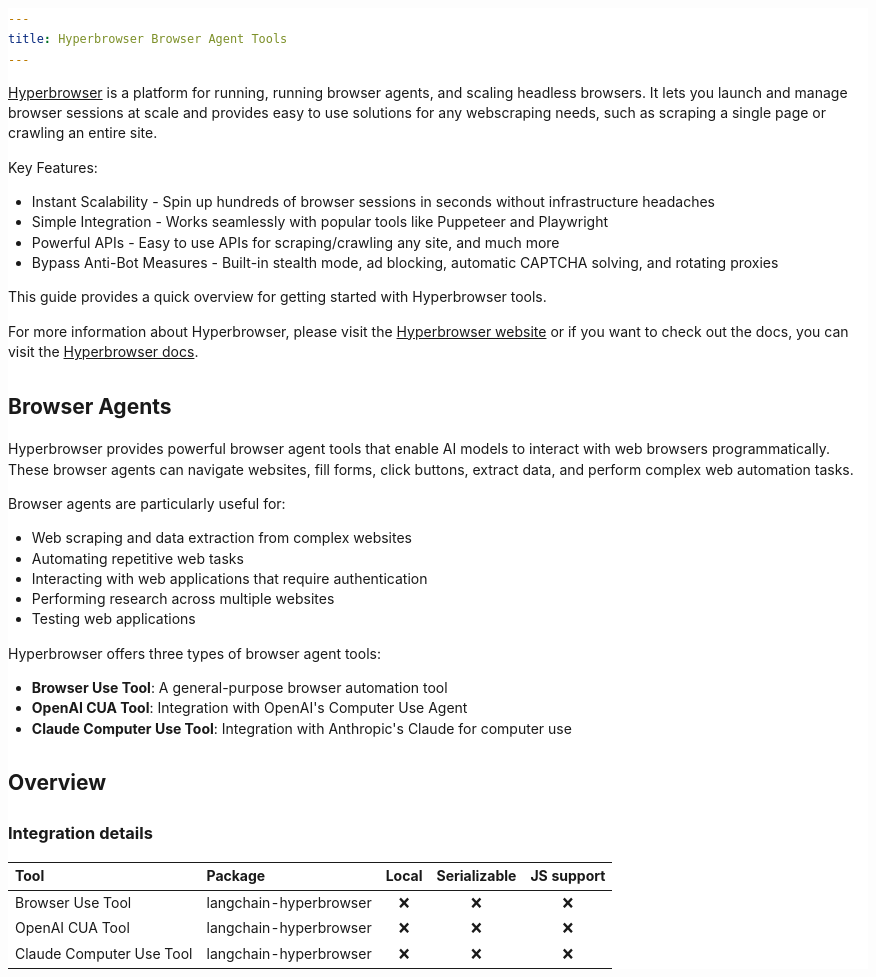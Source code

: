 ```yaml
---
title: Hyperbrowser Browser Agent Tools
---
```


[Hyperbrowser](https://hyperbrowser.ai) is a platform for running, running browser agents, and scaling headless browsers. It lets you launch and manage browser sessions at scale and provides easy to use solutions for any webscraping needs, such as scraping a single page or crawling an entire site.

Key Features:

- Instant Scalability - Spin up hundreds of browser sessions in seconds without infrastructure headaches
- Simple Integration - Works seamlessly with popular tools like Puppeteer and Playwright
- Powerful APIs - Easy to use APIs for scraping/crawling any site, and much more
- Bypass Anti-Bot Measures - Built-in stealth mode, ad blocking, automatic CAPTCHA solving, and rotating proxies

This guide provides a quick overview for getting started with Hyperbrowser tools.

For more information about Hyperbrowser, please visit the [Hyperbrowser website](https://hyperbrowser.ai) or if you want to check out the docs, you can visit the [Hyperbrowser docs](https://docs.hyperbrowser.ai).

## Browser Agents

Hyperbrowser provides powerful browser agent tools that enable AI models to interact with web browsers programmatically. These browser agents can navigate websites, fill forms, click buttons, extract data, and perform complex web automation tasks.

Browser agents are particularly useful for:

- Web scraping and data extraction from complex websites
- Automating repetitive web tasks
- Interacting with web applications that require authentication
- Performing research across multiple websites
- Testing web applications

Hyperbrowser offers three types of browser agent tools:

- **Browser Use Tool**: A general-purpose browser automation tool
- **OpenAI CUA Tool**: Integration with OpenAI's Computer Use Agent
- **Claude Computer Use Tool**: Integration with Anthropic's Claude for computer use

## Overview

### Integration details

| Tool                      | Package                | Local | Serializable | JS support |
| :-----------------------  | :--------------------- | :---: | :----------: | :--------: |
| Browser Use Tool          | langchain-hyperbrowser |  ❌   |      ❌      |      ❌    |
| OpenAI CUA Tool           | langchain-hyperbrowser |  ❌   |      ❌      |      ❌    |
| Claude Computer Use Tool  | langchain-hyperbrowser |  ❌   |      ❌      |     ❌     |
